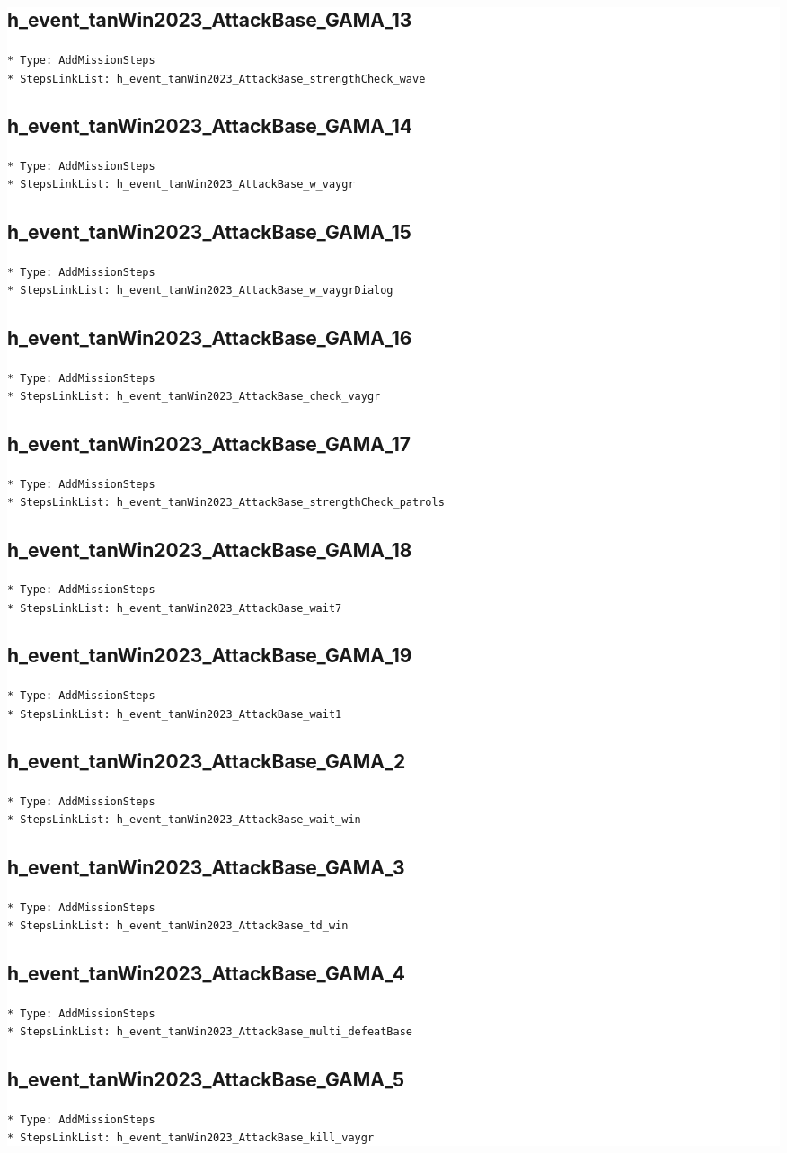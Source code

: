 ## h_event_tanWin2023_AttackBase_GAMA_13
	* Type: AddMissionSteps
	* StepsLinkList: h_event_tanWin2023_AttackBase_strengthCheck_wave

## h_event_tanWin2023_AttackBase_GAMA_14
	* Type: AddMissionSteps
	* StepsLinkList: h_event_tanWin2023_AttackBase_w_vaygr

## h_event_tanWin2023_AttackBase_GAMA_15
	* Type: AddMissionSteps
	* StepsLinkList: h_event_tanWin2023_AttackBase_w_vaygrDialog

## h_event_tanWin2023_AttackBase_GAMA_16
	* Type: AddMissionSteps
	* StepsLinkList: h_event_tanWin2023_AttackBase_check_vaygr

## h_event_tanWin2023_AttackBase_GAMA_17
	* Type: AddMissionSteps
	* StepsLinkList: h_event_tanWin2023_AttackBase_strengthCheck_patrols

## h_event_tanWin2023_AttackBase_GAMA_18
	* Type: AddMissionSteps
	* StepsLinkList: h_event_tanWin2023_AttackBase_wait7

## h_event_tanWin2023_AttackBase_GAMA_19
	* Type: AddMissionSteps
	* StepsLinkList: h_event_tanWin2023_AttackBase_wait1

## h_event_tanWin2023_AttackBase_GAMA_2
	* Type: AddMissionSteps
	* StepsLinkList: h_event_tanWin2023_AttackBase_wait_win

## h_event_tanWin2023_AttackBase_GAMA_3
	* Type: AddMissionSteps
	* StepsLinkList: h_event_tanWin2023_AttackBase_td_win

## h_event_tanWin2023_AttackBase_GAMA_4
	* Type: AddMissionSteps
	* StepsLinkList: h_event_tanWin2023_AttackBase_multi_defeatBase

## h_event_tanWin2023_AttackBase_GAMA_5
	* Type: AddMissionSteps
	* StepsLinkList: h_event_tanWin2023_AttackBase_kill_vaygr
